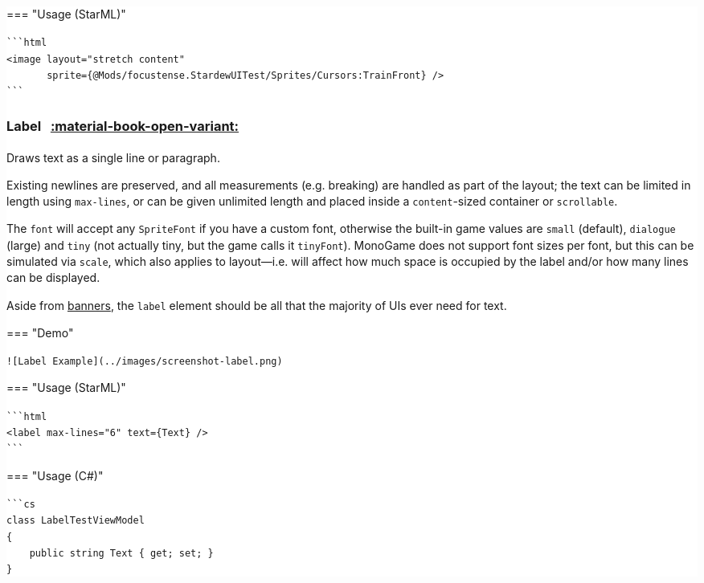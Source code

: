 
=== "Usage (StarML)"

    ```html
    <image layout="stretch content"
           sprite={@Mods/focustense.StardewUITest/Sprites/Cursors:TrainFront} />
    ```

### Label &nbsp; [:material-book-open-variant:](../reference/stardewui/widgets/label.md)

Draws text as a single line or paragraph.

Existing newlines are preserved, and all measurements (e.g. breaking) are handled as part of the layout; the text can be limited in length using `max-lines`, or can be given unlimited length and placed inside a `content`-sized container or `scrollable`.

The `font` will accept any `SpriteFont` if you have a custom font, otherwise the built-in game values are `small` (default), `dialogue` (large) and `tiny` (not actually tiny, but the game calls it `tinyFont`). MonoGame does not support font sizes per font, but this can be simulated via `scale`, which also applies to layout—i.e. will affect how much space is occupied by the label and/or how many lines can be displayed.

Aside from [banners](#banner), the `label` element should be all that the majority of UIs ever need for text.

=== "Demo"

    ![Label Example](../images/screenshot-label.png)

=== "Usage (StarML)"

    ```html
    <label max-lines="6" text={Text} />
    ```

=== "Usage (C#)"

    ```cs
    class LabelTestViewModel
    {
        public string Text { get; set; }
    }
    